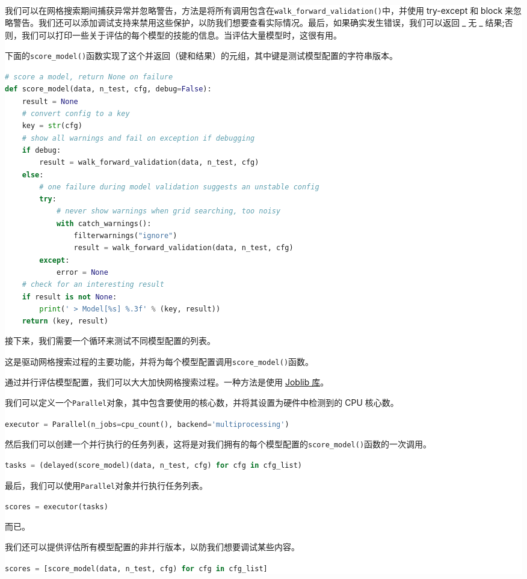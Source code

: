我们可以在网格搜索期间捕获异常并忽略警告，方法是将所有调用包含在`walk_forward_validation()`中，并使用 try-except 和 block 来忽略警告。我们还可以添加调试支持来禁用这些保护，以防我们想要查看实际情况。最后，如果确实发生错误，我们可以返回 _ 无 _ 结果;否则，我们可以打印一些关于评估的每个模型的技能的信息。当评估大量模型时，这很有用。

下面的`score_model()`函数实现了这个并返回（键和结果）的元组，其中键是测试模型配置的字符串版本。

```py
# score a model, return None on failure
def score_model(data, n_test, cfg, debug=False):
	result = None
	# convert config to a key
	key = str(cfg)
	# show all warnings and fail on exception if debugging
	if debug:
		result = walk_forward_validation(data, n_test, cfg)
	else:
		# one failure during model validation suggests an unstable config
		try:
			# never show warnings when grid searching, too noisy
			with catch_warnings():
				filterwarnings("ignore")
				result = walk_forward_validation(data, n_test, cfg)
		except:
			error = None
	# check for an interesting result
	if result is not None:
		print(' > Model[%s] %.3f' % (key, result))
	return (key, result)
```

接下来，我们需要一个循环来测试不同模型配置的列表。

这是驱动网格搜索过程的主要功能，并将为每个模型配置调用`score_model()`函数。

通过并行评估模型配置，我们可以大大加快网格搜索过程。一种方法是使用 [Joblib 库](https://pythonhosted.org/joblib/)。

我们可以定义一个`Parallel`对象，其中包含要使用的核心数，并将其设置为硬件中检测到的 CPU 核心数。

```py
executor = Parallel(n_jobs=cpu_count(), backend='multiprocessing')
```

然后我们可以创建一个并行执行的任务列表，这将是对我们拥有的每个模型配置的`score_model()`函数的一次调用。

```py
tasks = (delayed(score_model)(data, n_test, cfg) for cfg in cfg_list)
```

最后，我们可以使用`Parallel`对象并行执行任务列表。

```py
scores = executor(tasks)
```

而已。

我们还可以提供评估所有模型配置的非并行版本，以防我们想要调试某些内容。

```py
scores = [score_model(data, n_test, cfg) for cfg in cfg_list]
```
